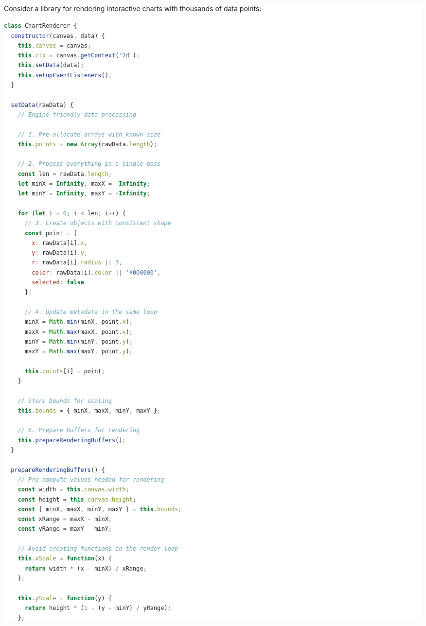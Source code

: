 Consider a library for rendering interactive charts with thousands of data points:

```javascript
class ChartRenderer {
  constructor(canvas, data) {
    this.canvas = canvas;
    this.ctx = canvas.getContext('2d');
    this.setData(data);
    this.setupEventListeners();
  }
  
  setData(rawData) {
    // Engine-friendly data processing
    
    // 1. Pre-allocate arrays with known size
    this.points = new Array(rawData.length);
    
    // 2. Process everything in a single pass
    const len = rawData.length;
    let minX = Infinity, maxX = -Infinity;
    let minY = Infinity, maxY = -Infinity;
    
    for (let i = 0; i < len; i++) {
      // 3. Create objects with consistent shape
      const point = {
        x: rawData[i].x,
        y: rawData[i].y,
        r: rawData[i].radius || 3,
        color: rawData[i].color || '#000000',
        selected: false
      };
      
      // 4. Update metadata in the same loop
      minX = Math.min(minX, point.x);
      maxX = Math.max(maxX, point.x);
      minY = Math.min(minY, point.y);
      maxY = Math.max(maxY, point.y);
      
      this.points[i] = point;
    }
    
    // Store bounds for scaling
    this.bounds = { minX, maxX, minY, maxY };
    
    // 5. Prepare buffers for rendering
    this.prepareRenderingBuffers();
  }
  
  prepareRenderingBuffers() {
    // Pre-compute values needed for rendering
    const width = this.canvas.width;
    const height = this.canvas.height;
    const { minX, maxX, minY, maxY } = this.bounds;
    const xRange = maxX - minX;
    const yRange = maxY - minY;
    
    // Avoid creating functions in the render loop
    this.xScale = function(x) {
      return width * (x - minX) / xRange;
    };
    
    this.yScale = function(y) {
      return height * (1 - (y - minY) / yRange);
    };
```